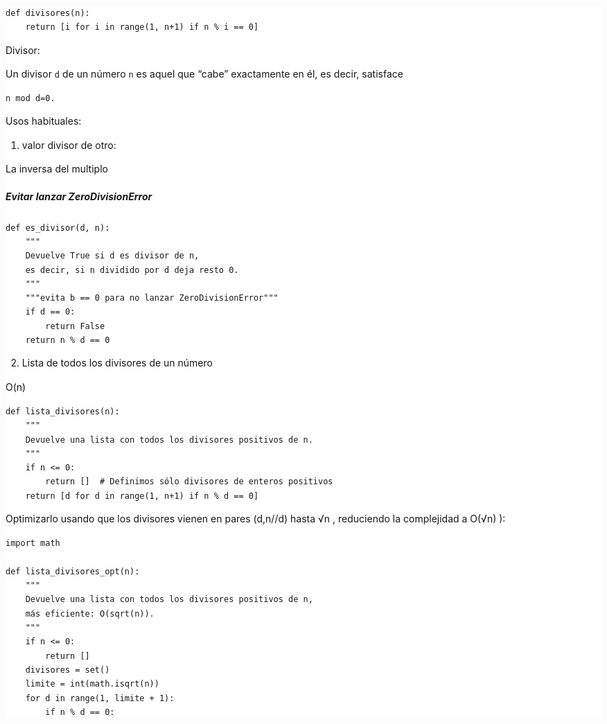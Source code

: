 
```
def divisores(n):
    return [i for i in range(1, n+1) if n % i == 0]

```


Divisor: 

Un divisor `d` de un número `n` es aquel que “cabe” exactamente en él, es decir, satisface

```
n mod d=0.

```

Usos habituales: 

1. valor divisor de otro: 

La inversa del multiplo

##### Evitar lanzar ZeroDivisionError

```
def es_divisor(d, n):
    """
    Devuelve True si d es divisor de n,
    es decir, si n dividido por d deja resto 0.
    """
    """evita b == 0 para no lanzar ZeroDivisionError"""
    if d == 0:
        return False
    return n % d == 0

```


2. Lista de todos los divisores de un número

O(n)

```
def lista_divisores(n):
    """
    Devuelve una lista con todos los divisores positivos de n.
    """
    if n <= 0:
        return []  # Definimos sólo divisores de enteros positivos
    return [d for d in range(1, n+1) if n % d == 0]

```


Optimizarlo usando que los divisores vienen en pares (d,n//d) hasta √n , reduciendo la complejidad a O(√n)
​):

```
import math

def lista_divisores_opt(n):
    """
    Devuelve una lista con todos los divisores positivos de n,
    más eficiente: O(sqrt(n)).
    """
    if n <= 0:
        return []
    divisores = set()
    limite = int(math.isqrt(n))
    for d in range(1, limite + 1):
        if n % d == 0:
```